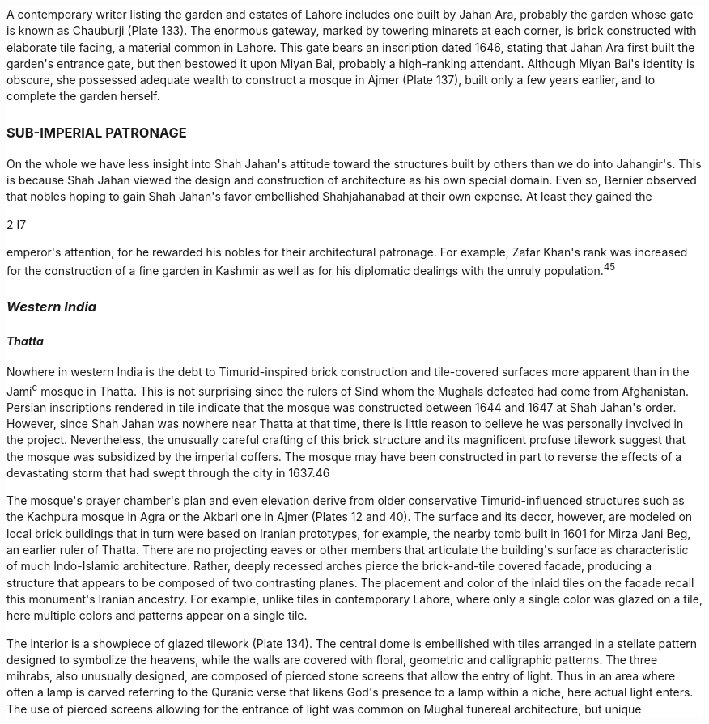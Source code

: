 A contemporary writer listing the garden and estates of Lahore includes one built by Jahan Ara, probably the garden whose gate is known as Chauburji (Plate 133). The enormous gateway, marked by towering minarets at each corner, is brick constructed with elaborate tile facing, a material common in Lahore. This gate bears an inscription dated 1646, stating that Jahan Ara first built the garden's entrance gate, but then bestowed it upon Miyan Bai, probably a high-ranking attendant. Although Miyan Bai's identity is obscure, she possessed adequate wealth to construct a mosque in Ajmer (Plate 137), built only a few years earlier, and to complete the garden herself.

### SUB-IMPERIAL PATRONAGE

On the whole we have less insight into Shah Jahan's attitude toward the structures built by others than we do into Jahangir's. This is because Shah Jahan viewed the design and construction of architecture as his own special domain. Even so, Bernier observed that nobles hoping to gain Shah Jahan's favor embellished Shahjahanabad at their own expense. At least they gained the

2 I7

emperor's attention, for he rewarded his nobles for their architectural patronage. For example, Zafar Khan's rank was increased for the construction of a fine garden in Kashmir as well as for his diplomatic dealings with the unruly population.<sup>45</sup>

### *Western India*

#### *Thatta*

Nowhere in western India is the debt to Timurid-inspired brick construction and tile-covered surfaces more apparent than in the Jami<sup>c</sup> mosque in Thatta. This is not surprising since the rulers of Sind whom the Mughals defeated had come from Afghanistan. Persian inscriptions rendered in tile indicate that the mosque was constructed between 1644 and 1647 at Shah Jahan's order. However, since Shah Jahan was nowhere near Thatta at that time, there is little reason to believe he was personally involved in the project. Nevertheless, the unusually careful crafting of this brick structure and its magnificent profuse tilework suggest that the mosque was subsidized by the imperial coffers. The mosque may have been constructed in part to reverse the effects of a devastating storm that had swept through the city in 1637.46

The mosque's prayer chamber's plan and even elevation derive from older conservative Timurid-influenced structures such as the Kachpura mosque in Agra or the Akbari one in Ajmer (Plates 12 and 40). The surface and its decor, however, are modeled on local brick buildings that in turn were based on Iranian prototypes, for example, the nearby tomb built in 1601 for Mirza Jani Beg, an earlier ruler of Thatta. There are no projecting eaves or other members that articulate the building's surface as characteristic of much Indo-Islamic architecture. Rather, deeply recessed arches pierce the brick-and-tile covered facade, producing a structure that appears to be composed of two contrasting planes. The placement and color of the inlaid tiles on the facade recall this monument's Iranian ancestry. For example, unlike tiles in contemporary Lahore, where only a single color was glazed on a tile, here multiple colors and patterns appear on a single tile.

The interior is a showpiece of glazed tilework (Plate 134). The central dome is embellished with tiles arranged in a stellate pattern designed to symbolize the heavens, while the walls are covered with floral, geometric and calligraphic patterns. The three mihrabs, also unusually designed, are composed of pierced stone screens that allow the entry of light. Thus in an area where often a lamp is carved referring to the Quranic verse that likens God's presence to a lamp within a niche, here actual light enters. The use of pierced screens allowing for the entrance of light was common on Mughal funereal architecture, but unique
